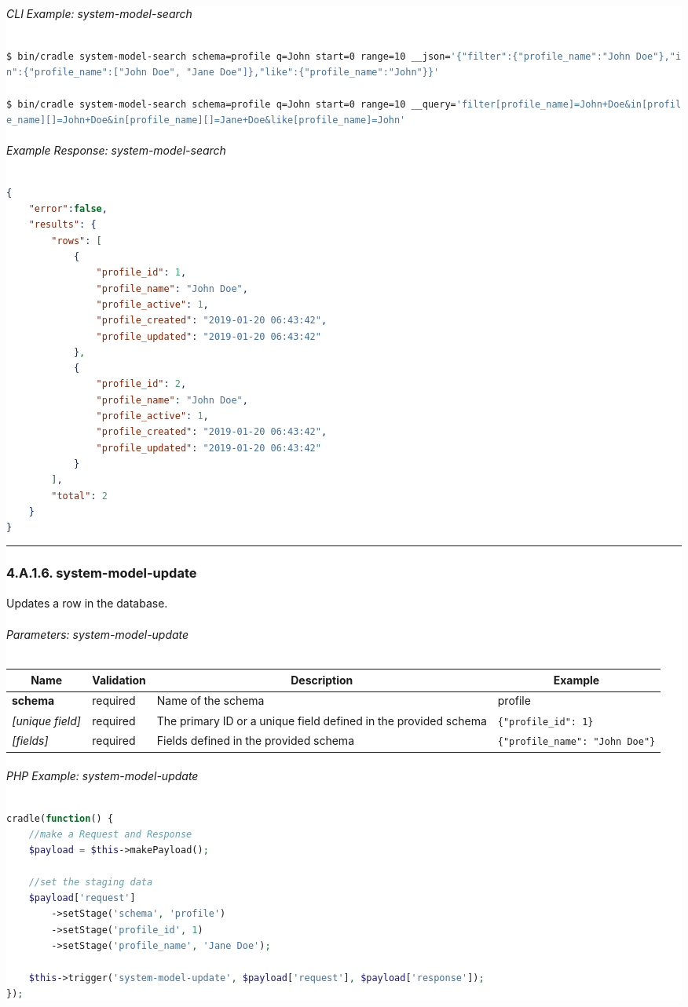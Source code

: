 ###### CLI Example: system-model-search
```bash
$ bin/cradle system-model-search schema=profile q=John start=0 range=10 __json='{"filter":{"profile_name":"John Doe"},"in":{"profile_name":["John Doe", "Jane Doe"]},"like":{"profile_name":"John"}}'

$ bin/cradle system-model-search schema=profile q=John start=0 range=10 __query='filter[profile_name]=John+Doe&in[profile_name][]=John+Doe&in[profile_name][]=Jane+Doe&like[profile_name]=John'
```

###### Example Response: system-model-search
```json
{
    "error":false,
    "results": {
        "rows": [
            {
                "profile_id": 1,
                "profile_name": "John Doe",
                "profile_active": 1,
                "profile_created": "2019-01-20 06:43:42",
                "profile_updated": "2019-01-20 06:43:42"
            },
            {
                "profile_id": 2,
                "profile_name": "John Doe",
                "profile_active": 1,
                "profile_created": "2019-01-20 06:43:42",
                "profile_updated": "2019-01-20 06:43:42"
            }
        ],
        "total": 2
    }
}
```

----

<a name="system-model-update"></a>
### 4.A.1.6. system-model-update

Updates a row in the database.

###### Parameters: system-model-update

Name|Validation|Description|Example
--|--|--|--
**schema**|required|Name of the schema|profile
*[unique field]*|required|The primary ID or a unique field defined in the provided schema|`{"profile_id": 1}`
*[fields]*|required|Fields defined in the provided schema|`{"profile_name": "John Doe"}`

###### PHP Example: system-model-update
```php
cradle(function() {
    //make a Request and Response
    $payload = $this->makePayload();

    //set the staging data
    $payload['request']
        ->setStage('schema', 'profile')
        ->setStage('profile_id', 1)
        ->setStage('profile_name', 'Jane Doe');

    $this->trigger('system-model-update', $payload['request'], $payload['response']);
});
```
